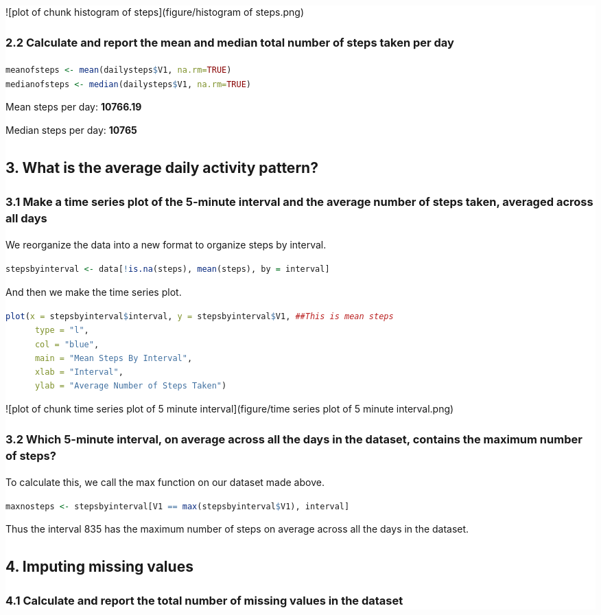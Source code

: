 ![plot of chunk histogram of steps](figure/histogram of steps.png) 
   
### 2.2 Calculate and report the mean and median total number of steps taken per day

```r
meanofsteps <- mean(dailysteps$V1, na.rm=TRUE)
medianofsteps <- median(dailysteps$V1, na.rm=TRUE)
```
  
Mean steps per day: **10766.19**

Median steps per day: **10765**  

## 3. What is the average daily activity pattern?

### 3.1 Make a time series plot of the 5-minute interval and the average number of steps taken, averaged across all days

We reorganize the data into a new format to organize steps by interval.

```r
stepsbyinterval <- data[!is.na(steps), mean(steps), by = interval]
```

And then we make the time series plot.

```r
plot(x = stepsbyinterval$interval, y = stepsbyinterval$V1, ##This is mean steps
      type = "l",
      col = "blue",
      main = "Mean Steps By Interval",
      xlab = "Interval",
      ylab = "Average Number of Steps Taken")
```

![plot of chunk time series plot of 5 minute interval](figure/time series plot of 5 minute interval.png) 
  
### 3.2 Which 5-minute interval, on average across all the days in the dataset, contains the maximum number of steps?

To calculate this, we call the max function on our dataset made above.

```r
maxnosteps <- stepsbyinterval[V1 == max(stepsbyinterval$V1), interval]
```

Thus the interval 835 has the maximum number of steps on average across all the days in the dataset.
  
## 4. Imputing missing values
  
### 4.1 Calculate and report the total number of missing values in the dataset
  